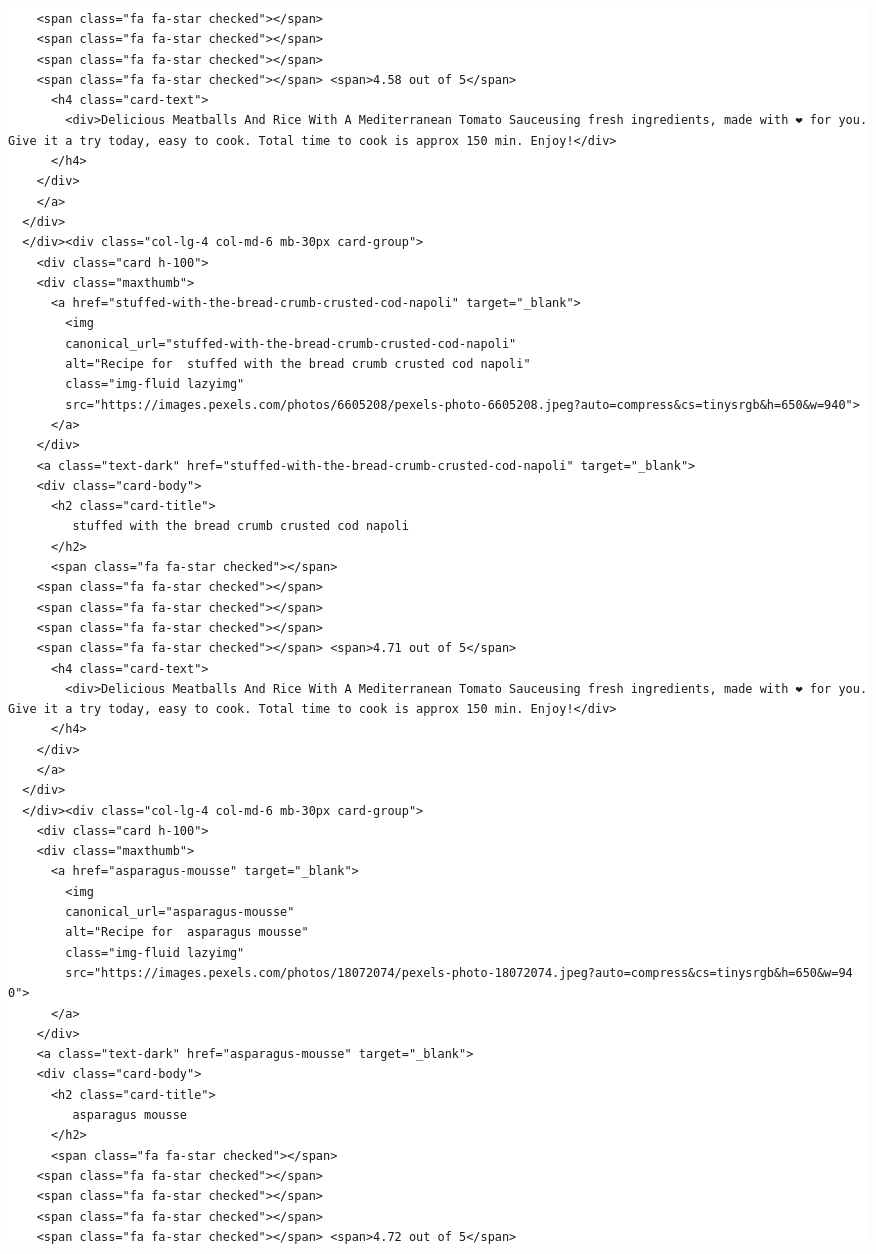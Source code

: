         <span class="fa fa-star checked"></span>
        <span class="fa fa-star checked"></span>
        <span class="fa fa-star checked"></span>
        <span class="fa fa-star checked"></span> <span>4.58 out of 5</span>
          <h4 class="card-text">
            <div>Delicious Meatballs And Rice With A Mediterranean Tomato Sauceusing fresh ingredients, made with ❤️ for you. Give it a try today, easy to cook. Total time to cook is approx 150 min. Enjoy!</div>
          </h4>
        </div>
        </a>
      </div>
      </div><div class="col-lg-4 col-md-6 mb-30px card-group">
        <div class="card h-100">
        <div class="maxthumb">
          <a href="stuffed-with-the-bread-crumb-crusted-cod-napoli" target="_blank">
            <img
            canonical_url="stuffed-with-the-bread-crumb-crusted-cod-napoli"
            alt="Recipe for  stuffed with the bread crumb crusted cod napoli"
            class="img-fluid lazyimg"
            src="https://images.pexels.com/photos/6605208/pexels-photo-6605208.jpeg?auto=compress&cs=tinysrgb&h=650&w=940">
          </a>
        </div>
        <a class="text-dark" href="stuffed-with-the-bread-crumb-crusted-cod-napoli" target="_blank">
        <div class="card-body">
          <h2 class="card-title">
             stuffed with the bread crumb crusted cod napoli
          </h2>
          <span class="fa fa-star checked"></span>
        <span class="fa fa-star checked"></span>
        <span class="fa fa-star checked"></span>
        <span class="fa fa-star checked"></span>
        <span class="fa fa-star checked"></span> <span>4.71 out of 5</span>
          <h4 class="card-text">
            <div>Delicious Meatballs And Rice With A Mediterranean Tomato Sauceusing fresh ingredients, made with ❤️ for you. Give it a try today, easy to cook. Total time to cook is approx 150 min. Enjoy!</div>
          </h4>
        </div>
        </a>
      </div>
      </div><div class="col-lg-4 col-md-6 mb-30px card-group">
        <div class="card h-100">
        <div class="maxthumb">
          <a href="asparagus-mousse" target="_blank">
            <img
            canonical_url="asparagus-mousse"
            alt="Recipe for  asparagus mousse"
            class="img-fluid lazyimg"
            src="https://images.pexels.com/photos/18072074/pexels-photo-18072074.jpeg?auto=compress&cs=tinysrgb&h=650&w=940">
          </a>
        </div>
        <a class="text-dark" href="asparagus-mousse" target="_blank">
        <div class="card-body">
          <h2 class="card-title">
             asparagus mousse
          </h2>
          <span class="fa fa-star checked"></span>
        <span class="fa fa-star checked"></span>
        <span class="fa fa-star checked"></span>
        <span class="fa fa-star checked"></span>
        <span class="fa fa-star checked"></span> <span>4.72 out of 5</span>